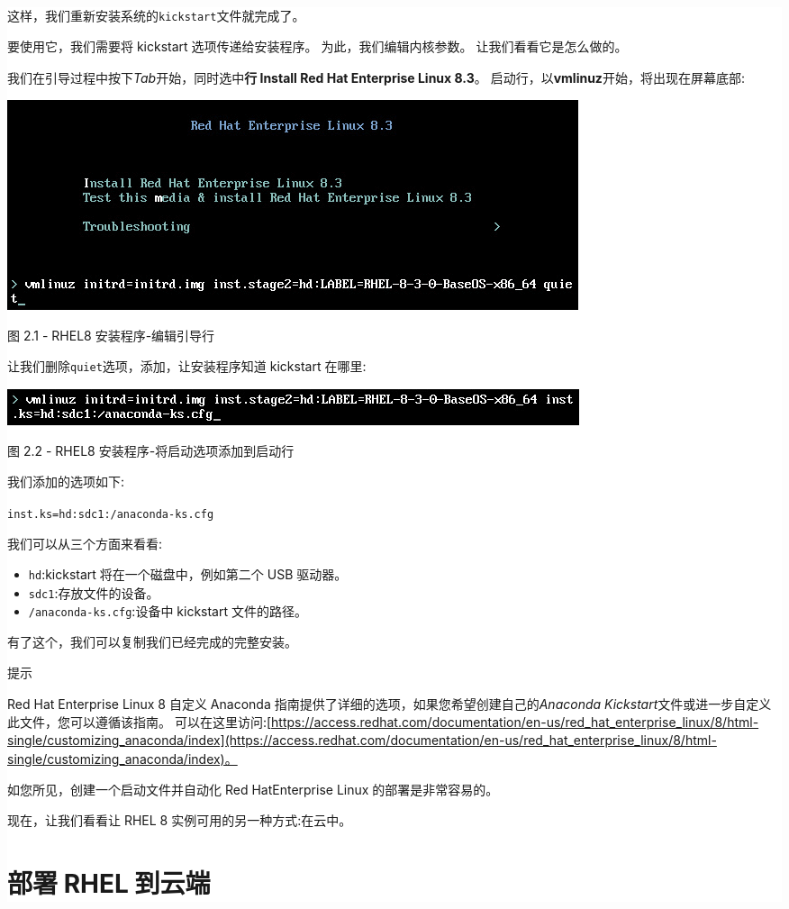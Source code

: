这样，我们重新安装系统的`kickstart`文件就完成了。

要使用它，我们需要将 kickstart 选项传递给安装程序。 为此，我们编辑内核参数。 让我们看看它是怎么做的。

我们在引导过程中按下*Tab*开始，同时选中**行 Install Red Hat Enterprise Linux 8.3**。 启动行，以**vmlinuz**开始，将出现在屏幕底部:

![Figure 2.1 – RHEL8 Installer – Editing the boot line ](img/B16799_02_001.jpg)

图 2.1 - RHEL8 安装程序-编辑引导行

让我们删除`quiet`选项，添加，让安装程序知道 kickstart 在哪里:

![Figure 2.2 – RHEL8 Installer – Adding the kickstart option to the boot line ](img/B16799_02_002.jpg)

图 2.2 - RHEL8 安装程序-将启动选项添加到启动行

我们添加的选项如下:

```sh
inst.ks=hd:sdc1:/anaconda-ks.cfg
```

我们可以从三个方面来看看:

*   `hd`:kickstart 将在一个磁盘中，例如第二个 USB 驱动器。
*   `sdc1`:存放文件的设备。
*   `/anaconda-ks.cfg`:设备中 kickstart 文件的路径。

有了这个，我们可以复制我们已经完成的完整安装。

提示

Red Hat Enterprise Linux 8 自定义 Anaconda 指南提供了详细的选项，如果您希望创建自己的*Anaconda Kickstart*文件或进一步自定义此文件，您可以遵循该指南。 可以在这里访问:[https://access.redhat.com/documentation/en-us/red_hat_enterprise_linux/8/html-single/customizing_anaconda/index](https://access.redhat.com/documentation/en-us/red_hat_enterprise_linux/8/html-single/customizing_anaconda/index)。

如您所见，创建一个启动文件并自动化 Red HatEnterprise Linux 的部署是非常容易的。

现在，让我们看看让 RHEL 8 实例可用的另一种方式:在云中。

# 部署 RHEL 到云端
